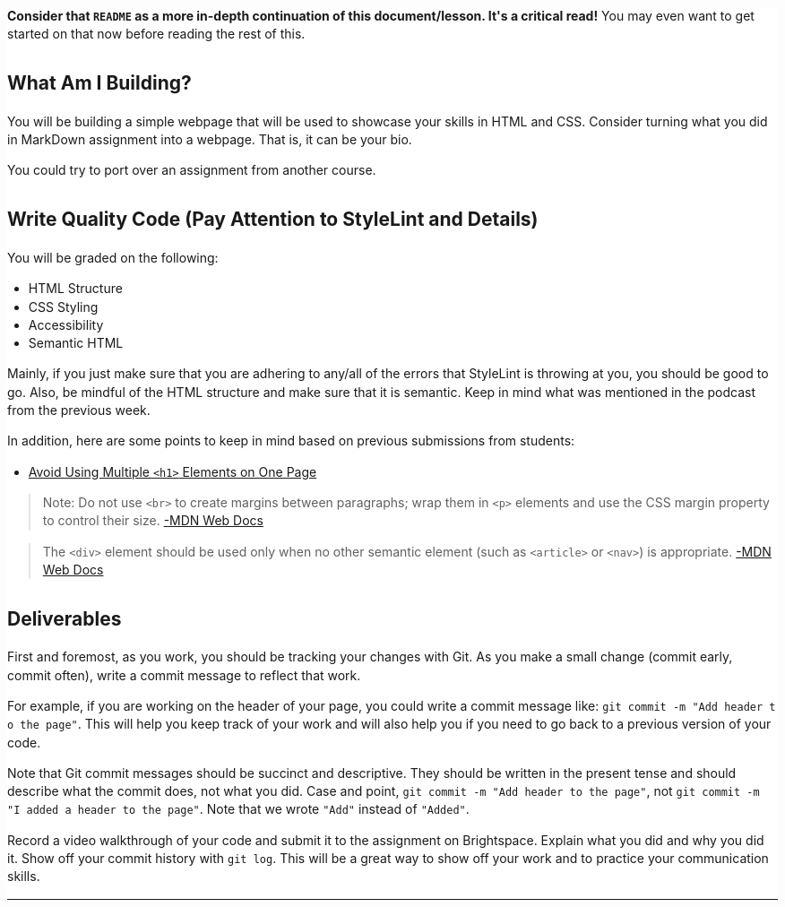 **Consider that `README` as a more in-depth continuation of this document/lesson. It's a critical read!** You may even want to get started on that now before reading the rest of this.

## What Am I Building?

You will be building a simple webpage that will be used to showcase your skills in HTML and CSS. Consider turning what you did in MarkDown assignment into a webpage. That is, it can be your bio.

You could try to port over an assignment from another course.

## Write Quality Code (Pay Attention to StyleLint and Details)

You will be graded on the following:

- HTML Structure
- CSS Styling
- Accessibility
- Semantic HTML

Mainly, if you just make sure that you are adhering to any/all of the errors that StyleLint is throwing at you, you should be good to go. Also, be mindful of the HTML structure and make sure that it is semantic. Keep in mind what was mentioned in the podcast from the previous week.

In addition, here are some points to keep in mind based on previous submissions from students:

- [Avoid Using Multiple `<h1>` Elements on One Page](https://developer.mozilla.org/en-US/docs/Web/HTML/Element/Heading_Elements#avoid_using_multiple_h1_elements_on_one_page)

> Note: Do not use `<br>` to create margins between paragraphs; wrap them in `<p>` elements and use the CSS margin property to control their size.
> [-MDN Web Docs](https://developer.mozilla.org/en-US/docs/Web/HTML/Element/br)

> The `<div>` element should be used only when no other semantic element (such as `<article>` or `<nav>`) is appropriate.
> [-MDN Web Docs](https://developer.mozilla.org/en-US/docs/Web/HTML/Element/div#usage_notes)

## Deliverables

First and foremost, as you work, you should be tracking your changes with Git. As you make a small change (commit early, commit often), write a commit message to reflect that work.

For example, if you are working on the header of your page, you could write a commit message like: `git commit -m "Add header to the page"`. This will help you keep track of your work and will also help you if you need to go back to a previous version of your code.

Note that Git commit messages should be succinct and descriptive. They should be written in the present tense and should describe what the commit does, not what you did. Case and point, `git commit -m "Add header to the page"`, not `git commit -m "I added a header to the page"`. Note that we wrote `"Add"` instead of `"Added"`.

Record a video walkthrough of your code and submit it to the assignment on Brightspace. Explain what you did and why you did it. Show off your commit history with `git log`. This will be a great way to show off your work and to practice your communication skills.

---